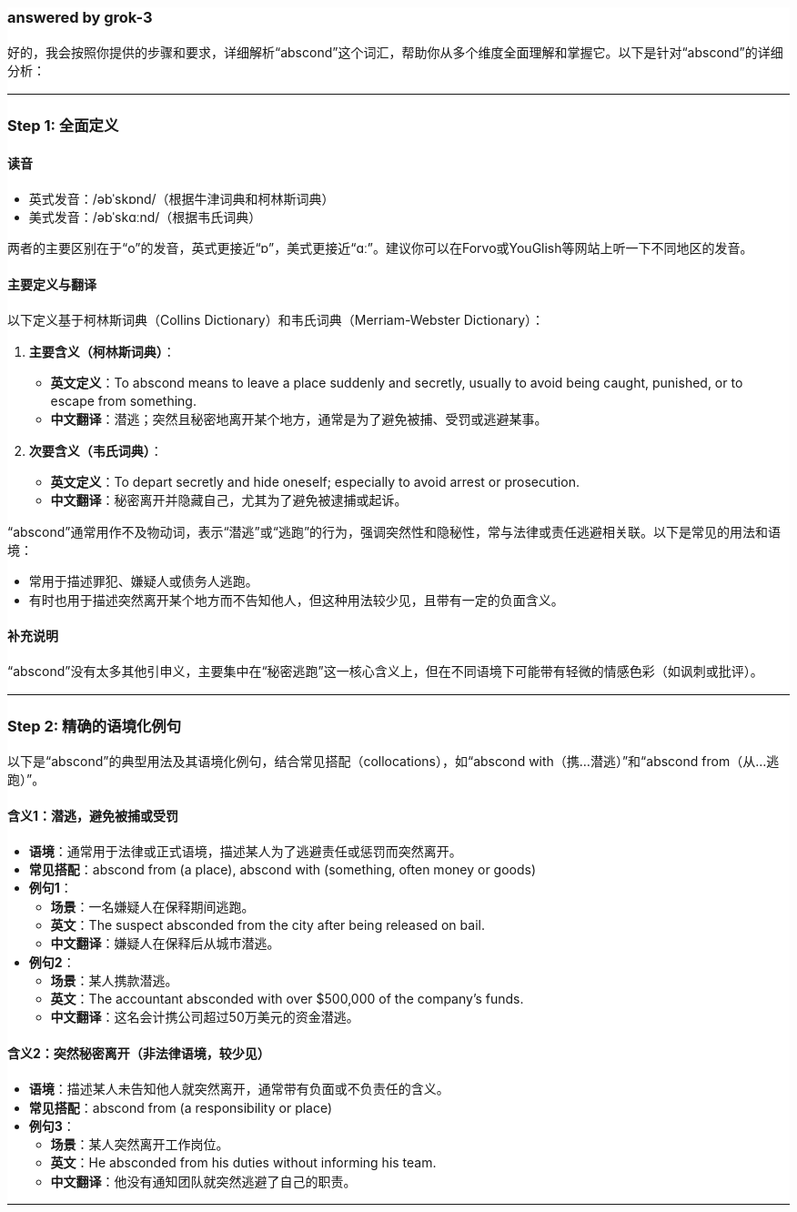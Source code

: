 ### answered by grok-3
好的，我会按照你提供的步骤和要求，详细解析“abscond”这个词汇，帮助你从多个维度全面理解和掌握它。以下是针对“abscond”的详细分析：

---

### Step 1: 全面定义
#### 读音
- 英式发音：/əbˈskɒnd/（根据牛津词典和柯林斯词典）
- 美式发音：/əbˈskɑːnd/（根据韦氏词典）
  
两者的主要区别在于“o”的发音，英式更接近“ɒ”，美式更接近“ɑː”。建议你可以在Forvo或YouGlish等网站上听一下不同地区的发音。

#### 主要定义与翻译
以下定义基于柯林斯词典（Collins Dictionary）和韦氏词典（Merriam-Webster Dictionary）：
1. **主要含义（柯林斯词典）**：
   - **英文定义**：To abscond means to leave a place suddenly and secretly, usually to avoid being caught, punished, or to escape from something.
   - **中文翻译**：潜逃；突然且秘密地离开某个地方，通常是为了避免被捕、受罚或逃避某事。
   
2. **次要含义（韦氏词典）**：
   - **英文定义**：To depart secretly and hide oneself; especially to avoid arrest or prosecution.
   - **中文翻译**：秘密离开并隐藏自己，尤其为了避免被逮捕或起诉。
   
“abscond”通常用作不及物动词，表示“潜逃”或“逃跑”的行为，强调突然性和隐秘性，常与法律或责任逃避相关联。以下是常见的用法和语境：
- 常用于描述罪犯、嫌疑人或债务人逃跑。
- 有时也用于描述突然离开某个地方而不告知他人，但这种用法较少见，且带有一定的负面含义。

#### 补充说明
“abscond”没有太多其他引申义，主要集中在“秘密逃跑”这一核心含义上，但在不同语境下可能带有轻微的情感色彩（如讽刺或批评）。

---

### Step 2: 精确的语境化例句
以下是“abscond”的典型用法及其语境化例句，结合常见搭配（collocations），如“abscond with（携…潜逃）”和“abscond from（从…逃跑）”。

#### 含义1：潜逃，避免被捕或受罚
- **语境**：通常用于法律或正式语境，描述某人为了逃避责任或惩罚而突然离开。
- **常见搭配**：abscond from (a place), abscond with (something, often money or goods)
- **例句1**：
  - **场景**：一名嫌疑人在保释期间逃跑。
  - **英文**：The suspect absconded from the city after being released on bail.
  - **中文翻译**：嫌疑人在保释后从城市潜逃。
- **例句2**：
  - **场景**：某人携款潜逃。
  - **英文**：The accountant absconded with over $500,000 of the company’s funds.
  - **中文翻译**：这名会计携公司超过50万美元的资金潜逃。

#### 含义2：突然秘密离开（非法律语境，较少见）
- **语境**：描述某人未告知他人就突然离开，通常带有负面或不负责任的含义。
- **常见搭配**：abscond from (a responsibility or place)
- **例句3**：
  - **场景**：某人突然离开工作岗位。
  - **英文**：He absconded from his duties without informing his team.
  - **中文翻译**：他没有通知团队就突然逃避了自己的职责。

---